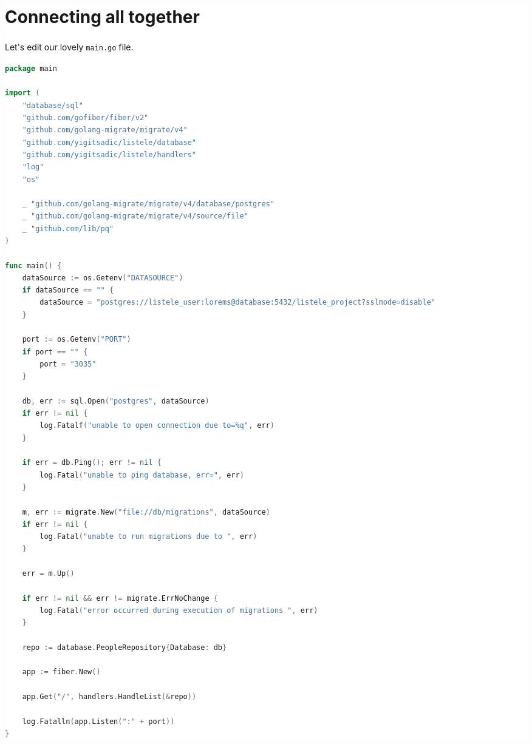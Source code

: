 # Connecting all together

Let's edit our lovely `main.go` file.

```go
package main

import (
	"database/sql"
	"github.com/gofiber/fiber/v2"
	"github.com/golang-migrate/migrate/v4"
	"github.com/yigitsadic/listele/database"
	"github.com/yigitsadic/listele/handlers"
	"log"
	"os"

	_ "github.com/golang-migrate/migrate/v4/database/postgres"
	_ "github.com/golang-migrate/migrate/v4/source/file"
	_ "github.com/lib/pq"
)

func main() {
	dataSource := os.Getenv("DATASOURCE")
	if dataSource == "" {
		dataSource = "postgres://listele_user:lorems@database:5432/listele_project?sslmode=disable"
	}

	port := os.Getenv("PORT")
	if port == "" {
		port = "3035"
	}

	db, err := sql.Open("postgres", dataSource)
	if err != nil {
		log.Fatalf("unable to open connection due to=%q", err)
	}

	if err = db.Ping(); err != nil {
		log.Fatal("unable to ping database, err=", err)
	}

	m, err := migrate.New("file://db/migrations", dataSource)
	if err != nil {
		log.Fatal("unable to run migrations due to ", err)
	}

	err = m.Up()

	if err != nil && err != migrate.ErrNoChange {
		log.Fatal("error occurred during execution of migrations ", err)
	}

	repo := database.PeopleRepository{Database: db}

	app := fiber.New()

	app.Get("/", handlers.HandleList(&repo))

	log.Fatalln(app.Listen(":" + port))
}
```
